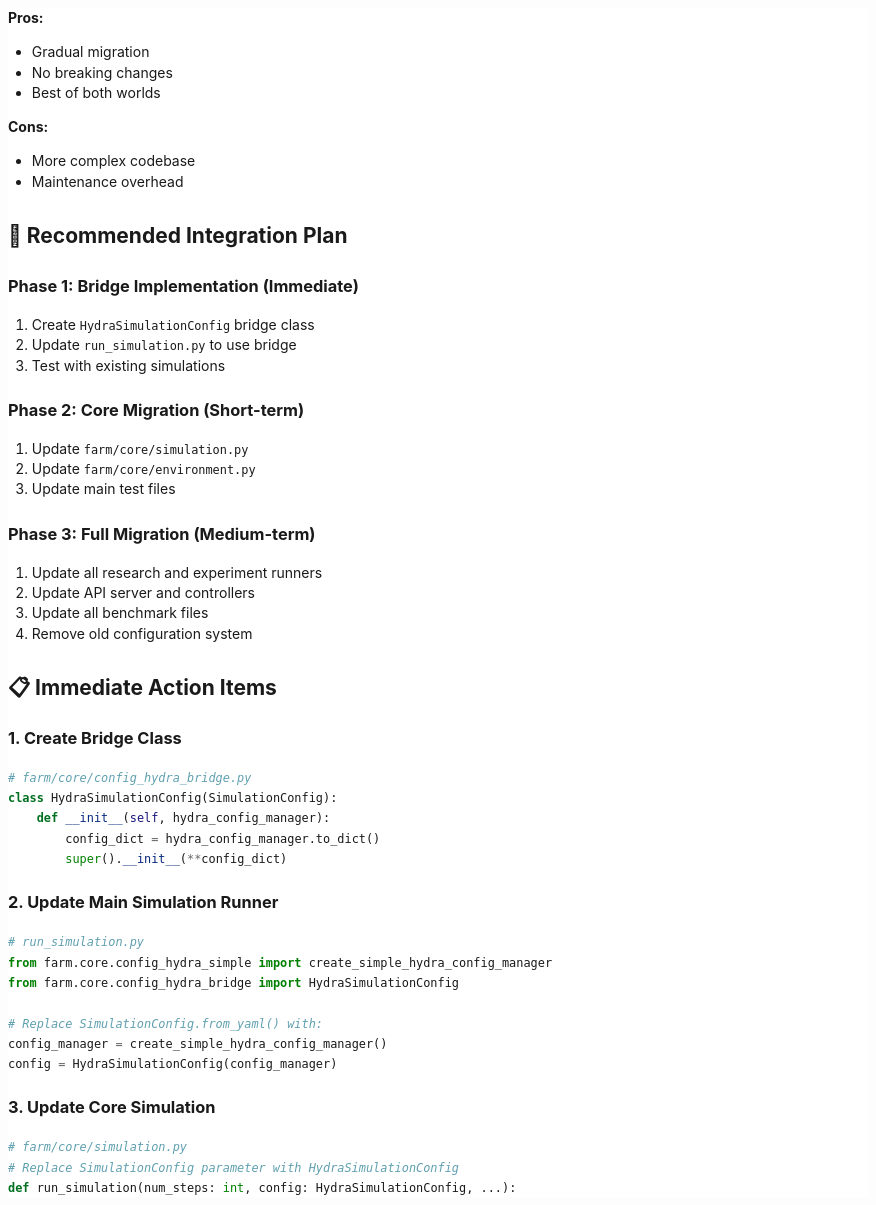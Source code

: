 **Pros:**
- Gradual migration
- No breaking changes
- Best of both worlds

**Cons:**
- More complex codebase
- Maintenance overhead

## 🚀 Recommended Integration Plan

### Phase 1: Bridge Implementation (Immediate)
1. Create `HydraSimulationConfig` bridge class
2. Update `run_simulation.py` to use bridge
3. Test with existing simulations

### Phase 2: Core Migration (Short-term)
1. Update `farm/core/simulation.py`
2. Update `farm/core/environment.py`
3. Update main test files

### Phase 3: Full Migration (Medium-term)
1. Update all research and experiment runners
2. Update API server and controllers
3. Update all benchmark files
4. Remove old configuration system

## 📋 Immediate Action Items

### 1. Create Bridge Class
```python
# farm/core/config_hydra_bridge.py
class HydraSimulationConfig(SimulationConfig):
    def __init__(self, hydra_config_manager):
        config_dict = hydra_config_manager.to_dict()
        super().__init__(**config_dict)
```

### 2. Update Main Simulation Runner
```python
# run_simulation.py
from farm.core.config_hydra_simple import create_simple_hydra_config_manager
from farm.core.config_hydra_bridge import HydraSimulationConfig

# Replace SimulationConfig.from_yaml() with:
config_manager = create_simple_hydra_config_manager()
config = HydraSimulationConfig(config_manager)
```

### 3. Update Core Simulation
```python
# farm/core/simulation.py
# Replace SimulationConfig parameter with HydraSimulationConfig
def run_simulation(num_steps: int, config: HydraSimulationConfig, ...):
```
